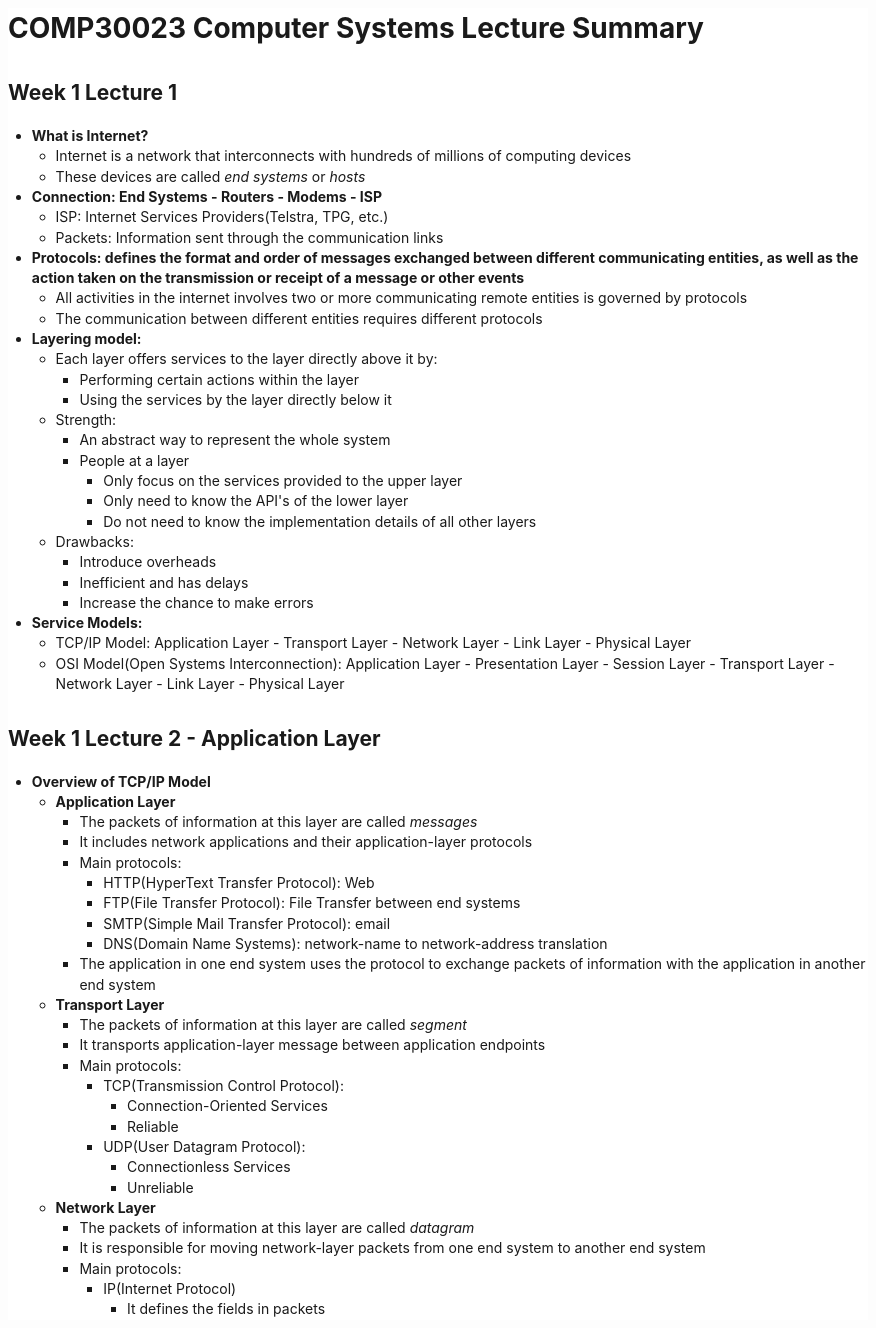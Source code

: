 # COMP30023 Computer Systems Lecture Summary
## Week 1 Lecture 1
- **What is Internet?**
	- Internet is a network that interconnects with hundreds of millions of computing devices
	- These devices are called *end systems* or *hosts*
- **Connection: End Systems - Routers - Modems - ISP**
	- ISP: Internet Services Providers(Telstra, TPG, etc.)
	- Packets: Information sent through the communication links
- **Protocols: defines the format and order of messages exchanged between different communicating entities, as well as the action taken on the transmission or receipt of a message or other events**
	- All activities in the internet involves two or more communicating remote entities is governed by protocols
	-  The communication between different entities requires different protocols
- **Layering model:**
	- Each layer offers services to the layer directly above it by:
		- Performing certain actions within the layer
		- Using the services by the layer directly below it
	- Strength:
		- An abstract way to represent the whole system
		- People at a layer
			- Only focus on the services provided to the upper layer
			- Only need to know the API's of the lower layer
			- Do not need to know the implementation details of all other layers
	- Drawbacks:
		- Introduce overheads
		- Inefficient and has delays
		- Increase the chance to make errors
- **Service Models:**
	- TCP/IP Model: Application Layer - Transport Layer - Network Layer - Link Layer - Physical Layer
	- OSI Model(Open Systems Interconnection): Application Layer - Presentation Layer - Session Layer - Transport Layer - Network Layer - Link Layer - Physical Layer


## Week 1 Lecture 2 - Application Layer
- **Overview of TCP/IP Model**
	- **Application Layer**
		- The packets of information at this layer are called *messages*
		- It includes network applications and their application-layer protocols
		- Main protocols:
			- HTTP(HyperText Transfer Protocol): Web
			- FTP(File Transfer Protocol): File Transfer between end systems
			- SMTP(Simple Mail Transfer Protocol): email
			- DNS(Domain Name Systems): network-name to network-address translation
		- The application in one end system uses the protocol to exchange packets of information with the application in another end system
	- **Transport Layer**
		- The packets of information at this layer are called *segment*
		- It transports application-layer message between application endpoints
		- Main protocols:
			- TCP(Transmission Control Protocol):
				- Connection-Oriented Services
				- Reliable
			- UDP(User Datagram Protocol):
				- Connectionless Services
				- Unreliable
	- **Network Layer**
		- The packets of information at this layer are called *datagram*
		- It is responsible for moving network-layer packets from one end system to another end system
		- Main protocols:
			- IP(Internet Protocol)
				- It defines the fields in packets